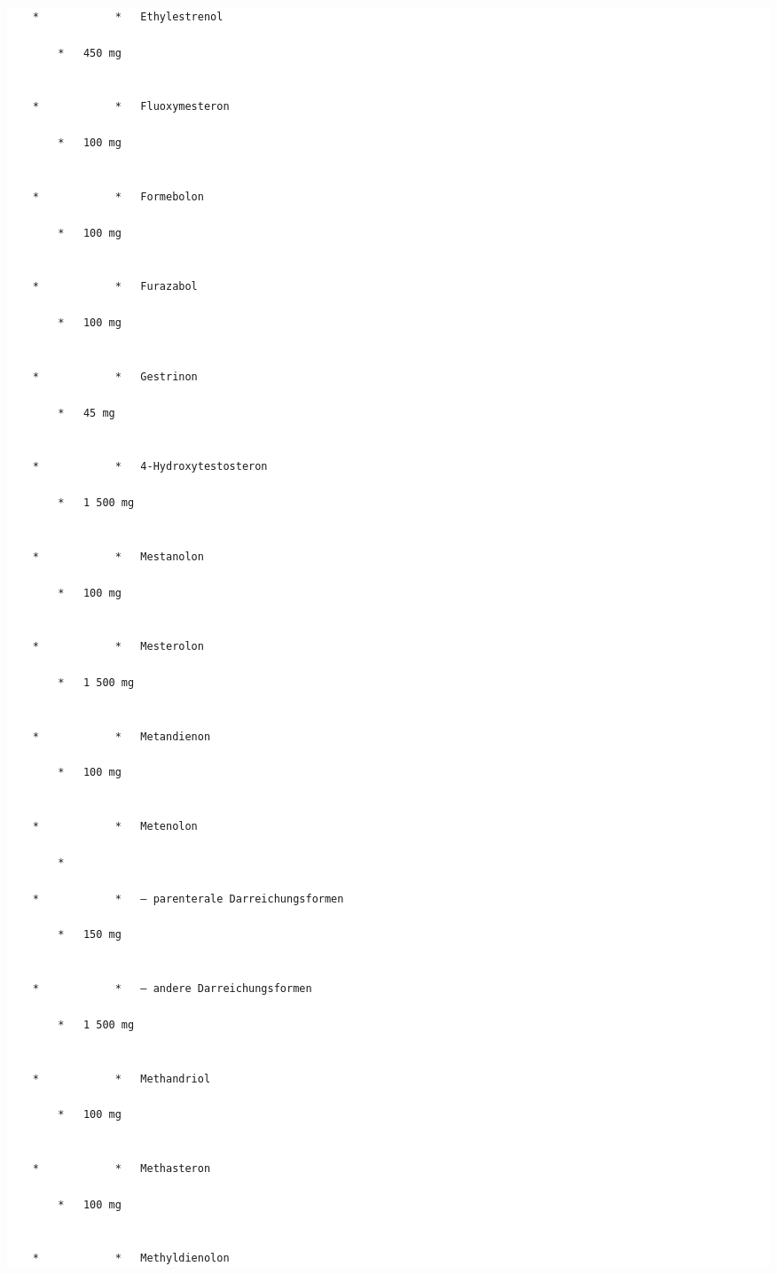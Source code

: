         *            *   Ethylestrenol

            *   450 mg


        *            *   Fluoxymesteron

            *   100 mg


        *            *   Formebolon

            *   100 mg


        *            *   Furazabol

            *   100 mg


        *            *   Gestrinon

            *   45 mg


        *            *   4-Hydroxytestosteron

            *   1 500 mg


        *            *   Mestanolon

            *   100 mg


        *            *   Mesterolon

            *   1 500 mg


        *            *   Metandienon

            *   100 mg


        *            *   Metenolon

            *

        *            *   – parenterale Darreichungsformen

            *   150 mg


        *            *   – andere Darreichungsformen

            *   1 500 mg


        *            *   Methandriol

            *   100 mg


        *            *   Methasteron

            *   100 mg


        *            *   Methyldienolon

